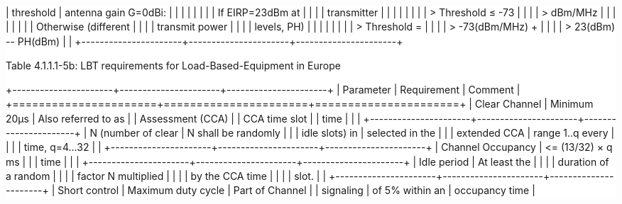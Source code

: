 | threshold            | antenna gain G=0dBi: |                      |
|                      |                      |                      |
|                      | If EIRP=23dBm at     |                      |
|                      | transmitter          |                      |
|                      |                      |                      |
|                      | > Threshold ≤ -73    |                      |
|                      | > dBm/MHz            |                      |
|                      |                      |                      |
|                      | Otherwise (different |                      |
|                      | transmit power       |                      |
|                      | levels, PH)          |                      |
|                      |                      |                      |
|                      | > Threshold =        |                      |
|                      | > -73(dBm/MHz) +     |                      |
|                      | > 23(dBm) -- PH(dBm) |                      |
+----------------------+----------------------+----------------------+

Table 4.1.1.1-5b: LBT requirements for Load-Based-Equipment in Europe

+----------------------+----------------------+----------------------+
| Parameter            | Requirement          | Comment              |
+======================+======================+======================+
| Clear Channel        | Minimum 20μs         | Also referred to as  |
| Assessment (CCA)     |                      | CCA time slot        |
| time                 |                      |                      |
+----------------------+----------------------+----------------------+
| N (number of clear   | N shall be randomly  |                      |
| idle slots) in       | selected in the      |                      |
| extended CCA         | range 1..q every     |                      |
|                      | time, q=4...32       |                      |
+----------------------+----------------------+----------------------+
| Channel Occupancy    | \<= (13/32) × q ms   |                      |
| time                 |                      |                      |
+----------------------+----------------------+----------------------+
| Idle period          | At least the         |                      |
|                      | duration of a random |                      |
|                      | factor N multiplied  |                      |
|                      | by the CCA time      |                      |
|                      | slot.                |                      |
+----------------------+----------------------+----------------------+
| Short control        | Maximum duty cycle   | Part of Channel      |
| signaling            | of 5% within an      | occupancy time       |